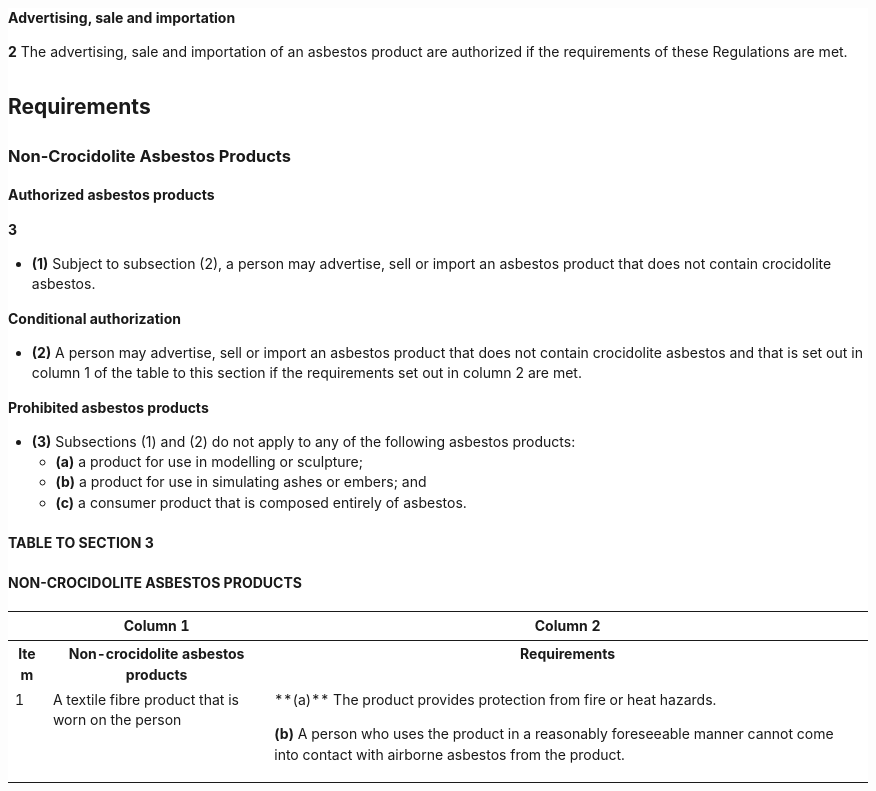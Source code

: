 

**Advertising, sale and importation**

**2** The advertising, sale and importation of an asbestos product are authorized if the requirements of these Regulations are met.




## Requirements



### Non-Crocidolite Asbestos Products



**Authorized asbestos products**

**3** 

- **(1)** Subject to subsection (2), a person may advertise, sell or import an asbestos product that does not contain crocidolite asbestos.

**Conditional authorization**

- **(2)** A person may advertise, sell or import an asbestos product that does not contain crocidolite asbestos and that is set out in column 1 of the table to this section if the requirements set out in column 2 are met.

**Prohibited asbestos products**

- **(3)** Subsections (1) and (2) do not apply to any of the following asbestos products:
	- **(a)** a product for use in modelling or sculpture;
	- **(b)** a product for use in simulating ashes or embers; and
	- **(c)** a consumer product that is composed entirely of asbestos.
#### TABLE TO SECTION 3
<table>
<h4>NON-CROCIDOLITE ASBESTOS PRODUCTS</h4>
<tr>
<th></th>
<th>Column 1</th>
<th>Column 2</th>
</tr>
<tr>
<th>Item</th>
<th>Non-crocidolite asbestos products</th>
<th>Requirements</th>
</tr>
<tr>
<td>1</td>
<td>A textile fibre product that is worn on the person</td>
<td>**(a)** The product provides protection from fire or heat hazards.

**(b)** A person who uses the product in a reasonably foreseeable manner cannot come into contact with airborne asbestos from the product.
